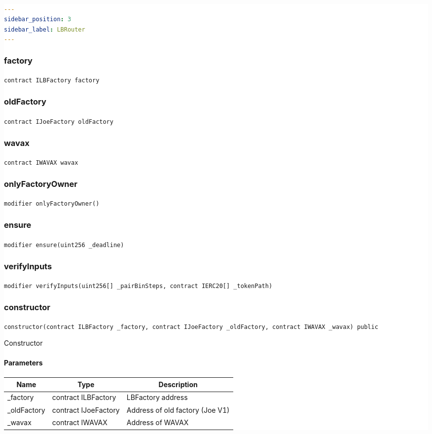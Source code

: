 ```yaml
---
sidebar_position: 3
sidebar_label: LBRouter
---
```


### factory

```solidity
contract ILBFactory factory
```

### oldFactory

```solidity
contract IJoeFactory oldFactory
```

### wavax

```solidity
contract IWAVAX wavax
```

### onlyFactoryOwner

```solidity
modifier onlyFactoryOwner()
```

### ensure

```solidity
modifier ensure(uint256 _deadline)
```

### verifyInputs

```solidity
modifier verifyInputs(uint256[] _pairBinSteps, contract IERC20[] _tokenPath)
```

### constructor

```solidity
constructor(contract ILBFactory _factory, contract IJoeFactory _oldFactory, contract IWAVAX _wavax) public
```

Constructor

#### Parameters

| Name | Type | Description |
| ---- | ---- | ----------- |
| _factory | contract ILBFactory | LBFactory address |
| _oldFactory | contract IJoeFactory | Address of old factory (Joe V1) |
| _wavax | contract IWAVAX | Address of WAVAX |
